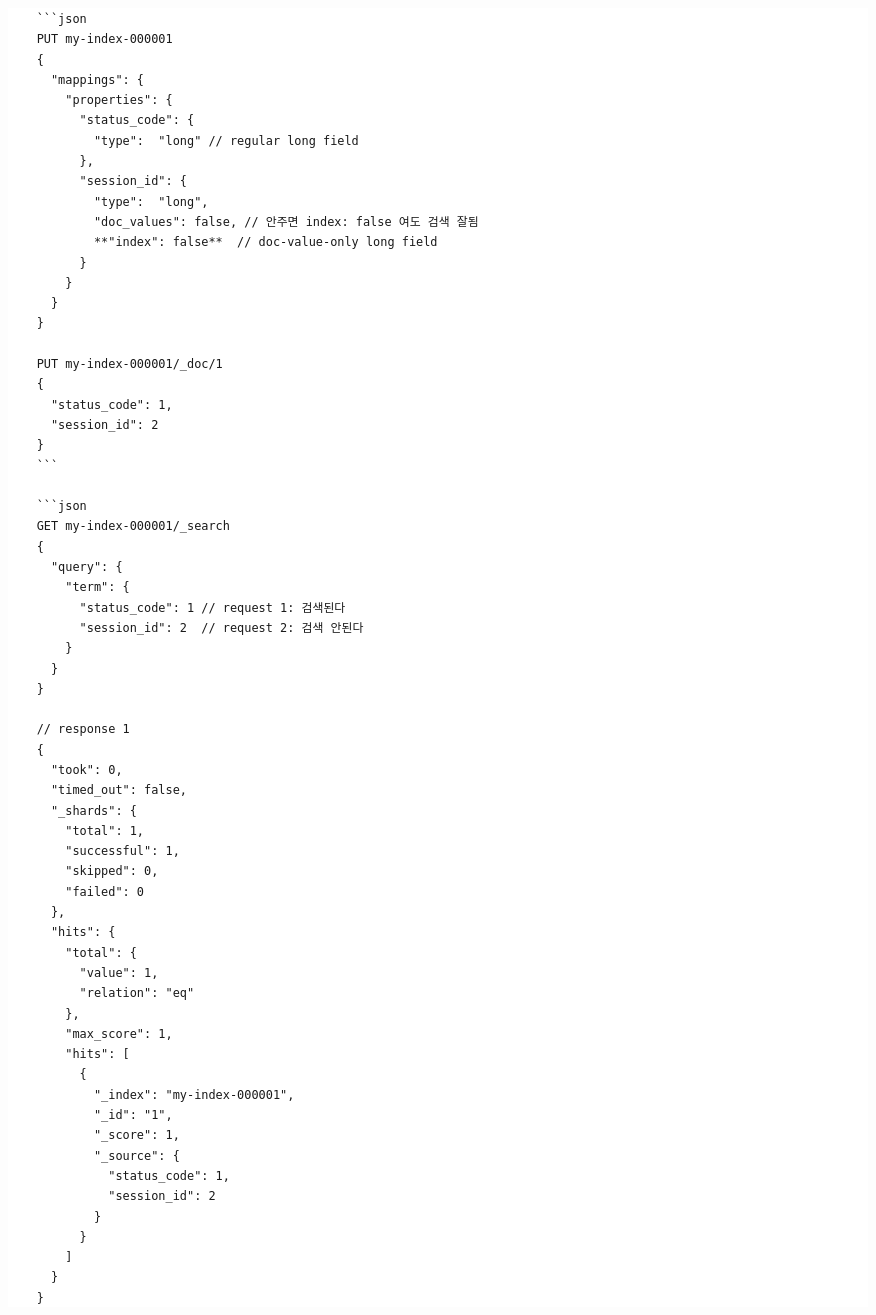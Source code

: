         ```json
        PUT my-index-000001
        {
          "mappings": {
            "properties": {
              "status_code": { 
                "type":  "long" // regular long field
              },
              "session_id": { 
                "type":  "long",
                "doc_values": false, // 안주면 index: false 여도 검색 잘됨
                **"index": false**  // doc-value-only long field
              }
            }
          }
        }
        
        PUT my-index-000001/_doc/1
        {
          "status_code": 1,
          "session_id": 2
        }
        ```
        
        ```json
        GET my-index-000001/_search
        {
          "query": {
            "term": {
              "status_code": 1 // request 1: 검색된다
              "session_id": 2  // request 2: 검색 안된다
            }
          }
        }
        
        // response 1
        {
          "took": 0,
          "timed_out": false,
          "_shards": {
            "total": 1,
            "successful": 1,
            "skipped": 0,
            "failed": 0
          },
          "hits": {
            "total": {
              "value": 1,
              "relation": "eq"
            },
            "max_score": 1,
            "hits": [
              {
                "_index": "my-index-000001",
                "_id": "1",
                "_score": 1,
                "_source": {
                  "status_code": 1,
                  "session_id": 2
                }
              }
            ]
          }
        }
        